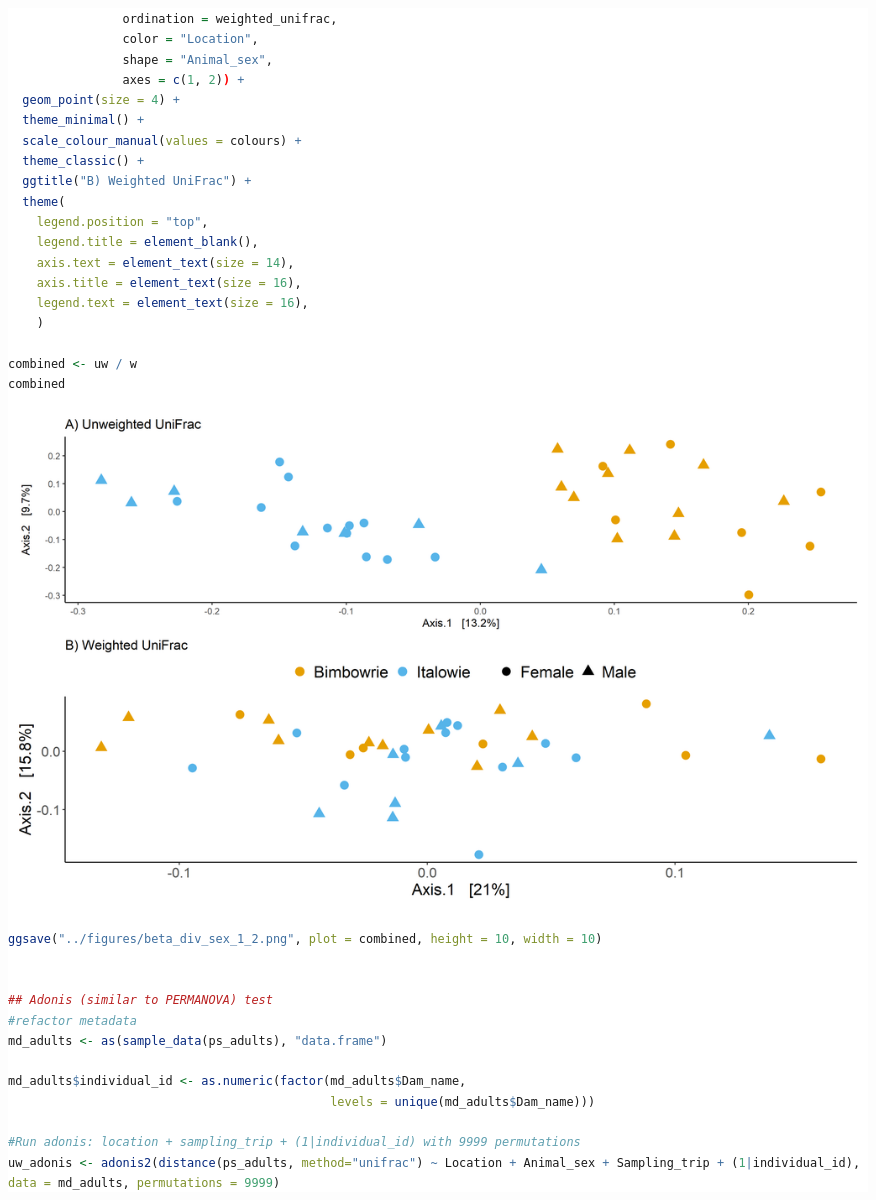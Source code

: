``` r
                ordination = weighted_unifrac,
                color = "Location",
                shape = "Animal_sex",
                axes = c(1, 2)) +
  geom_point(size = 4) +
  theme_minimal() +
  scale_colour_manual(values = colours) +
  theme_classic() +
  ggtitle("B) Weighted UniFrac") +
  theme(
    legend.position = "top",
    legend.title = element_blank(),
    axis.text = element_text(size = 14),
    axis.title = element_text(size = 16),
    legend.text = element_text(size = 16),
    ) 

combined <- uw / w
combined
```

![](code_files/figure-commonmark/unnamed-chunk-5-1.png)

``` r
ggsave("../figures/beta_div_sex_1_2.png", plot = combined, height = 10, width = 10)


## Adonis (similar to PERMANOVA) test
#refactor metadata
md_adults <- as(sample_data(ps_adults), "data.frame")

md_adults$individual_id <- as.numeric(factor(md_adults$Dam_name, 
                                             levels = unique(md_adults$Dam_name)))

#Run adonis: location + sampling_trip + (1|individual_id) with 9999 permutations
uw_adonis <- adonis2(distance(ps_adults, method="unifrac") ~ Location + Animal_sex + Sampling_trip + (1|individual_id), data = md_adults, permutations = 9999)

```